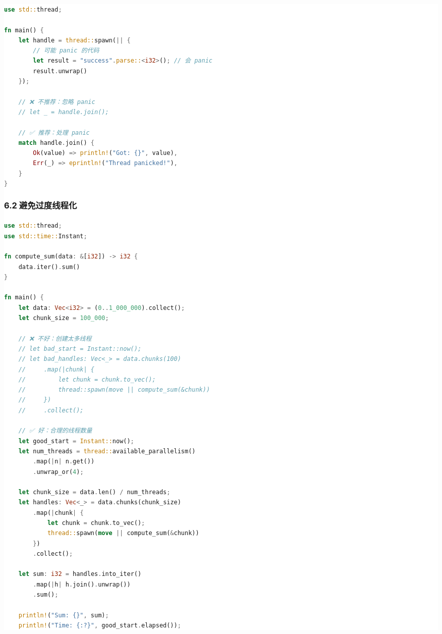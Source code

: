 ```rust
use std::thread;

fn main() {
    let handle = thread::spawn(|| {
        // 可能 panic 的代码
        let result = "success".parse::<i32>(); // 会 panic
        result.unwrap()
    });

    // ❌ 不推荐：忽略 panic
    // let _ = handle.join();

    // ✅ 推荐：处理 panic
    match handle.join() {
        Ok(value) => println!("Got: {}", value),
        Err(_) => eprintln!("Thread panicked!"),
    }
}
```

### 6.2 避免过度线程化

```rust
use std::thread;
use std::time::Instant;

fn compute_sum(data: &[i32]) -> i32 {
    data.iter().sum()
}

fn main() {
    let data: Vec<i32> = (0..1_000_000).collect();
    let chunk_size = 100_000;

    // ❌ 不好：创建太多线程
    // let bad_start = Instant::now();
    // let bad_handles: Vec<_> = data.chunks(100)
    //     .map(|chunk| {
    //         let chunk = chunk.to_vec();
    //         thread::spawn(move || compute_sum(&chunk))
    //     })
    //     .collect();

    // ✅ 好：合理的线程数量
    let good_start = Instant::now();
    let num_threads = thread::available_parallelism()
        .map(|n| n.get())
        .unwrap_or(4);

    let chunk_size = data.len() / num_threads;
    let handles: Vec<_> = data.chunks(chunk_size)
        .map(|chunk| {
            let chunk = chunk.to_vec();
            thread::spawn(move || compute_sum(&chunk))
        })
        .collect();

    let sum: i32 = handles.into_iter()
        .map(|h| h.join().unwrap())
        .sum();

    println!("Sum: {}", sum);
    println!("Time: {:?}", good_start.elapsed());
```
